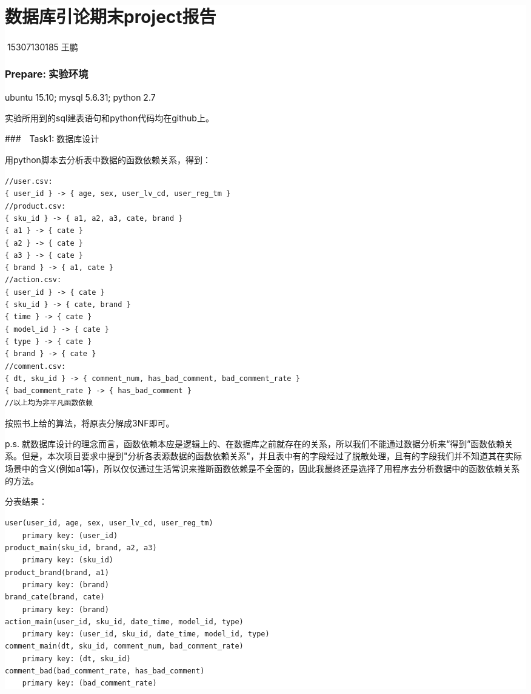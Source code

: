 # 		 数据库引论期末project报告

​									15307130185 王鹏

### Prepare: 实验环境

ubuntu 15.10; mysql 5.6.31; python 2.7

实验所用到的sql建表语句和python代码均在github上。

###　Task1: 数据库设计

用python脚本去分析表中数据的函数依赖关系，得到：

```
//user.csv:
{ user_id } -> { age, sex, user_lv_cd, user_reg_tm }
//product.csv:
{ sku_id } -> { a1, a2, a3, cate, brand }
{ a1 } -> { cate }
{ a2 } -> { cate }
{ a3 } -> { cate }
{ brand } -> { a1, cate }
//action.csv:
{ user_id } -> { cate }
{ sku_id } -> { cate, brand }
{ time } -> { cate }
{ model_id } -> { cate }
{ type } -> { cate }
{ brand } -> { cate }
//comment.csv:
{ dt, sku_id } -> { comment_num, has_bad_comment, bad_comment_rate }
{ bad_comment_rate } -> { has_bad_comment }
//以上均为非平凡函数依赖
```

按照书上给的算法，将原表分解成3NF即可。

p.s. 就数据库设计的理念而言，函数依赖本应是逻辑上的、在数据库之前就存在的关系，所以我们不能通过数据分析来“得到”函数依赖关系。但是，本次项目要求中提到"分析各表源数据的函数依赖关系"，并且表中有的字段经过了脱敏处理，且有的字段我们并不知道其在实际场景中的含义(例如a1等)，所以仅仅通过生活常识来推断函数依赖是不全面的，因此我最终还是选择了用程序去分析数据中的函数依赖关系的方法。

分表结果：

```
user(user_id, age, sex, user_lv_cd, user_reg_tm)
	primary key: (user_id)
product_main(sku_id, brand, a2, a3)
	primary key: (sku_id)
product_brand(brand, a1)
	primary key: (brand)
brand_cate(brand, cate)
	primary key: (brand)
action_main(user_id, sku_id, date_time, model_id, type)
	primary key: (user_id, sku_id, date_time, model_id, type)
comment_main(dt, sku_id, comment_num, bad_comment_rate)
	primary key: (dt, sku_id)
comment_bad(bad_comment_rate, has_bad_comment)
	primary key: (bad_comment_rate)
```
